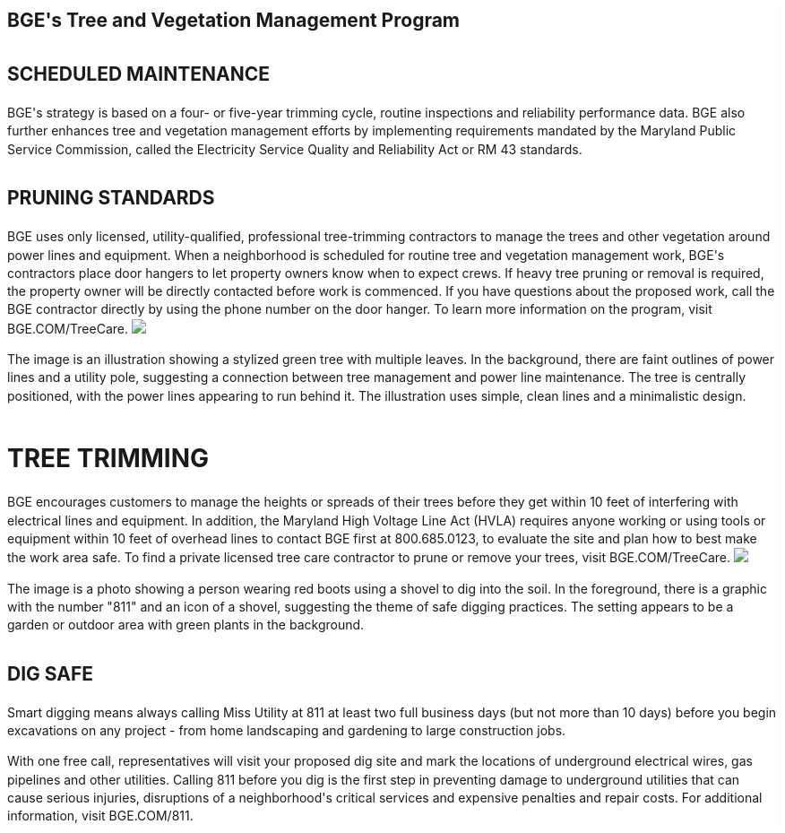## BGE's Tree and Vegetation Management Program

## SCHEDULED MAINTENANCE

BGE's strategy is based on a four- or five-year trimming cycle, routine inspections and reliability performance data. BGE also further enhances tree and vegetation management efforts by implementing requirements mandated by the Maryland Public Service Commission, called the Electricity Service Quality and Reliability Act or RM 43 standards.

## PRUNING STANDARDS

BGE uses only licensed, utility-qualified, professional tree-trimming contractors to manage the trees and other vegetation around power lines and equipment. When a neighborhood is scheduled for routine tree and vegetation management work, BGE's contractors place door hangers to let property owners know when to expect crews. If heavy tree pruning or removal is required, the property owner will be directly contacted before work is commenced. If you have questions about the proposed work, call the BGE contractor directly by using the phone number on the door hanger. To learn more information on the program, visit BGE.COM/TreeCare.
![](images/img-6.jpeg)

The image is an illustration showing a stylized green tree with multiple leaves. In the background, there are faint outlines of power lines and a utility pole, suggesting a connection between tree management and power line maintenance. The tree is centrally positioned, with the power lines appearing to run behind it. The illustration uses simple, clean lines and a minimalistic design.

# TREE TRIMMING 

BGE encourages customers to manage the heights or spreads of their trees before they get within 10 feet of interfering with electrical lines and equipment. In addition, the Maryland High Voltage Line Act (HVLA) requires anyone working or using tools or equipment within 10 feet of overhead lines to contact BGE first at 800.685.0123, to evaluate the site and plan how to best make the work area safe. To find a private licensed tree care contractor to prune or remove your trees, visit BGE.COM/TreeCare.
![](images/img-7.jpeg)

The image is a photo showing a person wearing red boots using a shovel to dig into the soil. In the foreground, there is a graphic with the number "811" and an icon of a shovel, suggesting the theme of safe digging practices. The setting appears to be a garden or outdoor area with green plants in the background.

## DIG SAFE

Smart digging means always calling Miss Utility at 811 at least two full business days (but not more than 10 days) before you begin excavations on any project - from home landscaping and gardening to large construction jobs.

With one free call, representatives will visit your proposed dig site and mark the locations of underground electrical wires, gas pipelines and other utilities. Calling 811 before you dig is the first step in preventing damage to underground utilities that can cause serious injuries, disruptions of a neighborhood's critical services and expensive penalties and repair costs. For additional information, visit BGE.COM/811.

